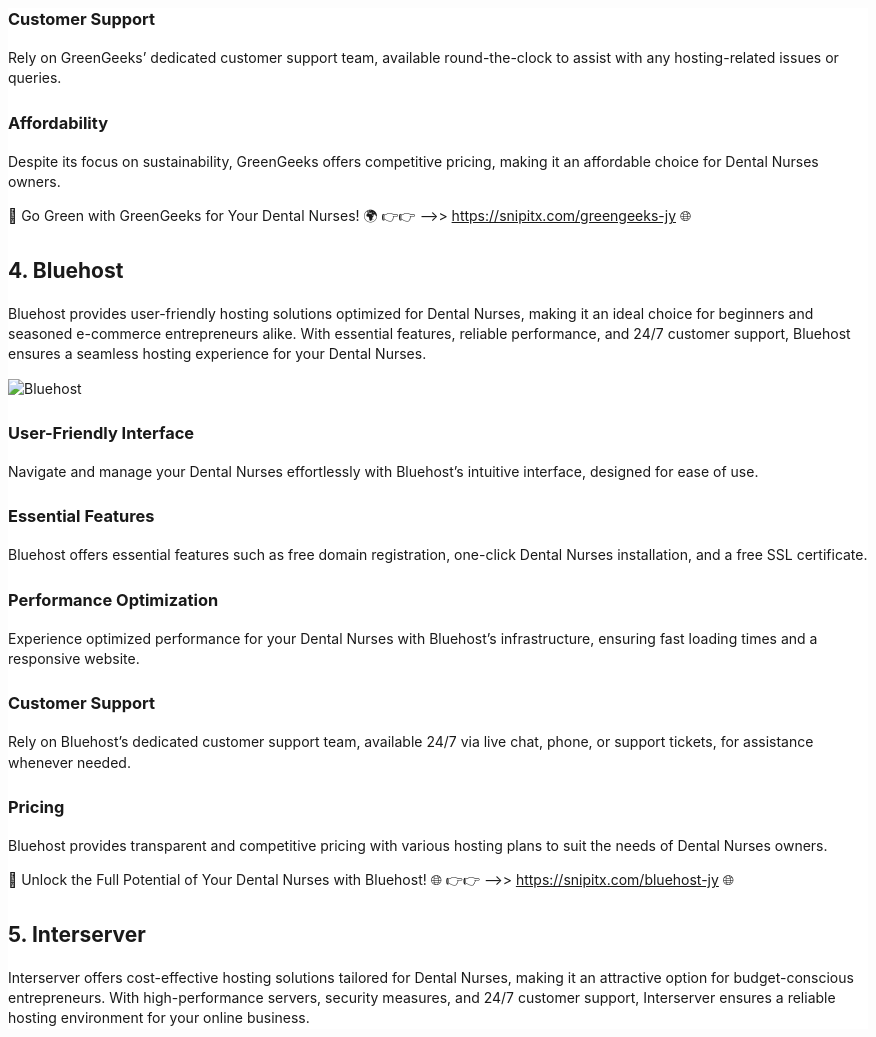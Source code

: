 ### Customer Support
Rely on GreenGeeks’ dedicated customer support team, available round-the-clock to assist with any hosting-related issues or queries.

### Affordability
Despite its focus on sustainability, GreenGeeks offers competitive pricing, making it an affordable choice for Dental Nurses owners.

🌿 Go Green with GreenGeeks for Your Dental Nurses! 🌍
👉👉 -->> https://snipitx.com/greengeeks-jy 🌐

## 4. Bluehost

Bluehost provides user-friendly hosting solutions optimized for Dental Nurses, making it an ideal choice for beginners and seasoned e-commerce entrepreneurs alike. With essential features, reliable performance, and 24/7 customer support, Bluehost ensures a seamless hosting experience for your Dental Nurses.

![Bluehost](https://i.imgur.com/PasFF9E.jpeg "Bluehost Hosting")

### User-Friendly Interface
Navigate and manage your Dental Nurses effortlessly with Bluehost’s intuitive interface, designed for ease of use.

### Essential Features
Bluehost offers essential features such as free domain registration, one-click Dental Nurses installation, and a free SSL certificate.

### Performance Optimization
Experience optimized performance for your Dental Nurses with Bluehost’s infrastructure, ensuring fast loading times and a responsive website.

### Customer Support
Rely on Bluehost’s dedicated customer support team, available 24/7 via live chat, phone, or support tickets, for assistance whenever needed.

### Pricing
Bluehost provides transparent and competitive pricing with various hosting plans to suit the needs of Dental Nurses owners.

🚀 Unlock the Full Potential of Your Dental Nurses with Bluehost! 🌐
👉👉 -->> https://snipitx.com/bluehost-jy 🌐

## 5. Interserver

Interserver offers cost-effective hosting solutions tailored for Dental Nurses, making it an attractive option for budget-conscious entrepreneurs. With high-performance servers, security measures, and 24/7 customer support, Interserver ensures a reliable hosting environment for your online business.
